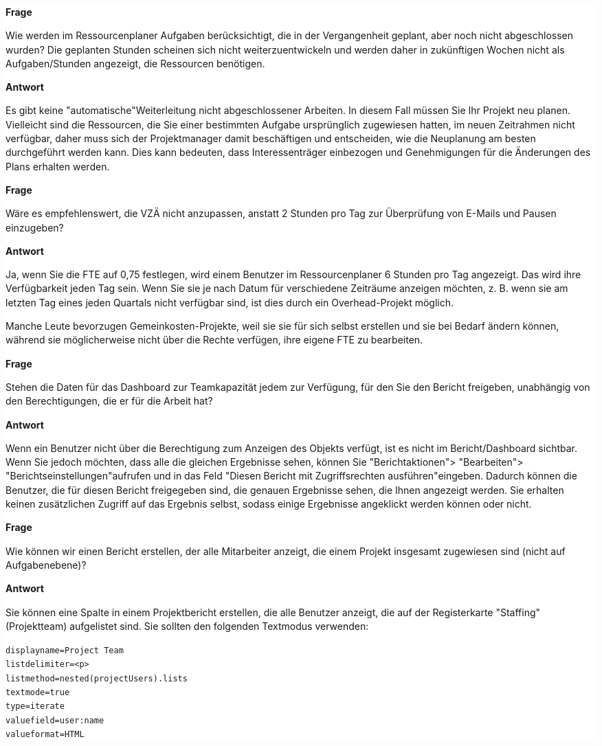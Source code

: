 **Frage**

Wie werden im Ressourcenplaner Aufgaben berücksichtigt, die in der Vergangenheit geplant, aber noch nicht abgeschlossen wurden? Die geplanten Stunden scheinen sich nicht weiterzuentwickeln und werden daher in zukünftigen Wochen nicht als Aufgaben/Stunden angezeigt, die Ressourcen benötigen.

**Antwort**

Es gibt keine &quot;automatische&quot;Weiterleitung nicht abgeschlossener Arbeiten. In diesem Fall müssen Sie Ihr Projekt neu planen. Vielleicht sind die Ressourcen, die Sie einer bestimmten Aufgabe ursprünglich zugewiesen hatten, im neuen Zeitrahmen nicht verfügbar, daher muss sich der Projektmanager damit beschäftigen und entscheiden, wie die Neuplanung am besten durchgeführt werden kann. Dies kann bedeuten, dass Interessenträger einbezogen und Genehmigungen für die Änderungen des Plans erhalten werden.

**Frage**

Wäre es empfehlenswert, die VZÄ nicht anzupassen, anstatt 2 Stunden pro Tag zur Überprüfung von E-Mails und Pausen einzugeben?

**Antwort**

Ja, wenn Sie die FTE auf 0,75 festlegen, wird einem Benutzer im Ressourcenplaner 6 Stunden pro Tag angezeigt. Das wird ihre Verfügbarkeit jeden Tag sein. Wenn Sie sie je nach Datum für verschiedene Zeiträume anzeigen möchten, z. B. wenn sie am letzten Tag eines jeden Quartals nicht verfügbar sind, ist dies durch ein Overhead-Projekt möglich.

Manche Leute bevorzugen Gemeinkosten-Projekte, weil sie sie für sich selbst erstellen und sie bei Bedarf ändern können, während sie möglicherweise nicht über die Rechte verfügen, ihre eigene FTE zu bearbeiten.

**Frage**

Stehen die Daten für das Dashboard zur Teamkapazität jedem zur Verfügung, für den Sie den Bericht freigeben, unabhängig von den Berechtigungen, die er für die Arbeit hat?

**Antwort**

Wenn ein Benutzer nicht über die Berechtigung zum Anzeigen des Objekts verfügt, ist es nicht im Bericht/Dashboard sichtbar. Wenn Sie jedoch möchten, dass alle die gleichen Ergebnisse sehen, können Sie &quot;Berichtaktionen&quot;> &quot;Bearbeiten&quot;> &quot;Berichtseinstellungen&quot;aufrufen und in das Feld &quot;Diesen Bericht mit Zugriffsrechten ausführen&quot;eingeben. Dadurch können die Benutzer, die für diesen Bericht freigegeben sind, die genauen Ergebnisse sehen, die Ihnen angezeigt werden. Sie erhalten keinen zusätzlichen Zugriff auf das Ergebnis selbst, sodass einige Ergebnisse angeklickt werden können oder nicht.

**Frage**

Wie können wir einen Bericht erstellen, der alle Mitarbeiter anzeigt, die einem Projekt insgesamt zugewiesen sind (nicht auf Aufgabenebene)?

**Antwort**

Sie können eine Spalte in einem Projektbericht erstellen, die alle Benutzer anzeigt, die auf der Registerkarte &quot;Staffing&quot;(Projektteam) aufgelistet sind. Sie sollten den folgenden Textmodus verwenden:

```
displayname=Project Team
listdelimiter=<p>
listmethod=nested(projectUsers).lists
textmode=true
type=iterate
valuefield=user:name
valueformat=HTML
```
